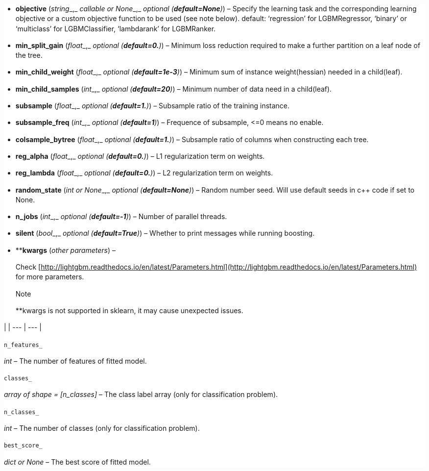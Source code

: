 *   **objective** (_string__,_ _callable_ _or_ _None__,_ _optional_ _(__default=None__)_) – Specify the learning task and the corresponding learning objective or a custom objective function to be used (see note below). default: ‘regression’ for LGBMRegressor, ‘binary’ or ‘multiclass’ for LGBMClassifier, ‘lambdarank’ for LGBMRanker.
*   **min_split_gain** (_float__,_ _optional_ _(__default=0.__)_) – Minimum loss reduction required to make a further partition on a leaf node of the tree.
*   **min_child_weight** (_float__,_ _optional_ _(__default=1e-3__)_) – Minimum sum of instance weight(hessian) needed in a child(leaf).
*   **min_child_samples** (_int__,_ _optional_ _(__default=20__)_) – Minimum number of data need in a child(leaf).
*   **subsample** (_float__,_ _optional_ _(__default=1.__)_) – Subsample ratio of the training instance.
*   **subsample_freq** (_int__,_ _optional_ _(__default=1__)_) – Frequence of subsample, &lt;=0 means no enable.
*   **colsample_bytree** (_float__,_ _optional_ _(__default=1.__)_) – Subsample ratio of columns when constructing each tree.
*   **reg_alpha** (_float__,_ _optional_ _(__default=0.__)_) – L1 regularization term on weights.
*   **reg_lambda** (_float__,_ _optional_ _(__default=0.__)_) – L2 regularization term on weights.
*   **random_state** (_int_ _or_ _None__,_ _optional_ _(__default=None__)_) – Random number seed. Will use default seeds in c++ code if set to None.
*   **n_jobs** (_int__,_ _optional_ _(__default=-1__)_) – Number of parallel threads.
*   **silent** (_bool__,_ _optional_ _(__default=True__)_) – Whether to print messages while running boosting.
*   ****kwargs** (_other parameters_) –

    Check [http://lightgbm.readthedocs.io/en/latest/Parameters.html](http://lightgbm.readthedocs.io/en/latest/Parameters.html) for more parameters.

    Note

    **kwargs is not supported in sklearn, it may cause unexpected issues.

 |
| --- | --- |

```
n_features_
```

_int_ – The number of features of fitted model.

```
classes_
```

_array of shape = [n_classes]_ – The class label array (only for classification problem).

```
n_classes_
```

_int_ – The number of classes (only for classification problem).

```
best_score_
```

_dict or None_ – The best score of fitted model.
